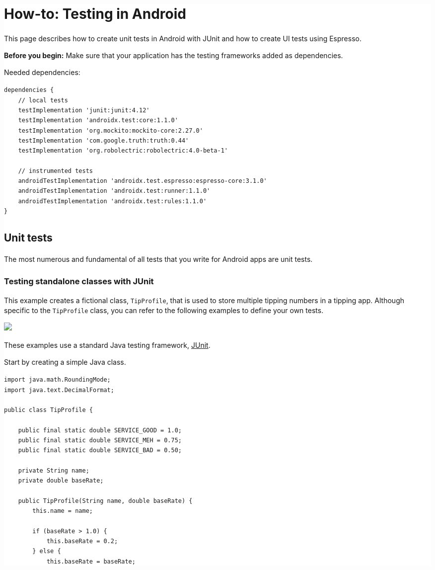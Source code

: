 # How-to: Testing in Android

This page describes how to create unit tests in Android
with JUnit and how to create UI tests using Espresso.

**Before you begin:** Make sure that your application
has the testing frameworks added as dependencies.

Needed dependencies:
```
dependencies {
    // local tests
    testImplementation 'junit:junit:4.12'
    testImplementation 'androidx.test:core:1.1.0'
    testImplementation 'org.mockito:mockito-core:2.27.0'
    testImplementation 'com.google.truth:truth:0.44'
    testImplementation 'org.robolectric:robolectric:4.0-beta-1'

    // instrumented tests
    androidTestImplementation 'androidx.test.espresso:espresso-core:3.1.0'
    androidTestImplementation 'androidx.test:runner:1.1.0'
    androidTestImplementation 'androidx.test:rules:1.1.0'
}
```

## Unit tests

The most numerous and fundamental of all tests that
you write for Android apps are unit tests.

### Testing standalone classes with JUnit

This example creates a fictional class, `TipProfile`,
that is used to store multiple tipping numbers in
a tipping app. Although specific to the
`TipProfile` class, you can refer to the following
examples to define your own tests.

<img src="https://github.com/telpirion/AD340/blob/master/images/TipApp.png" width="300px" />

These examples use a standard Java testing framework,
[JUnit](https://junit.org/junit4/).

Start by creating a simple Java class.

```
import java.math.RoundingMode;
import java.text.DecimalFormat;

public class TipProfile {

    public final static double SERVICE_GOOD = 1.0;
    public final static double SERVICE_MEH = 0.75;
    public final static double SERVICE_BAD = 0.50;

    private String name;
    private double baseRate;

    public TipProfile(String name, double baseRate) {
        this.name = name;

        if (baseRate > 1.0) {
            this.baseRate = 0.2;
        } else {
            this.baseRate = baseRate;
```